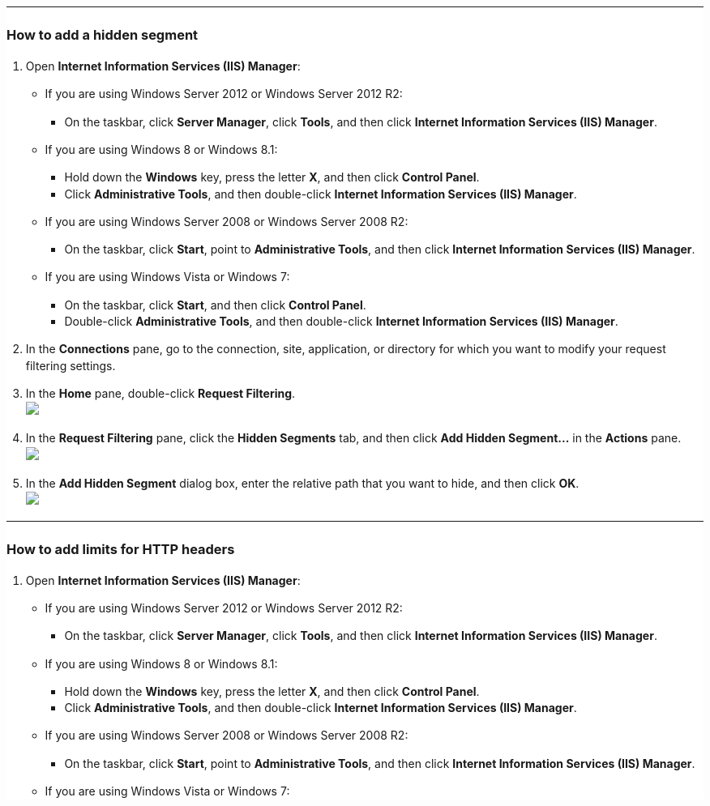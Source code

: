 * * *

### How to add a hidden segment

1. Open **Internet Information Services (IIS) Manager**: 

    - If you are using Windows Server 2012 or Windows Server 2012 R2: 

        - On the taskbar, click **Server Manager**, click **Tools**, and then click **Internet Information Services (IIS) Manager**.
    - If you are using Windows 8 or Windows 8.1: 

        - Hold down the **Windows** key, press the letter **X**, and then click **Control Panel**.
        - Click **Administrative Tools**, and then double-click **Internet Information Services (IIS) Manager**.
    - If you are using Windows Server 2008 or Windows Server 2008 R2: 

        - On the taskbar, click **Start**, point to **Administrative Tools**, and then click **Internet Information Services (IIS) Manager**.
    - If you are using Windows Vista or Windows 7: 

        - On the taskbar, click **Start**, and then click **Control Panel**.
        - Double-click **Administrative Tools**, and then double-click **Internet Information Services (IIS) Manager**.
2. In the **Connections** pane, go to the connection, site, application, or directory for which you want to modify your request filtering settings.
3. In the **Home** pane, double-click **Request Filtering**.   
    [![](index/_static/image28.png)](index/_static/image27.png)
4. In the **Request Filtering** pane, click the **Hidden Segments** tab, and then click **Add Hidden Segment...** in the **Actions** pane.   
    [![](index/_static/image30.png)](index/_static/image29.png)
5. In the **Add Hidden Segment** dialog box, enter the relative path that you want to hide, and then click **OK**.   
    [![](index/_static/image32.png)](index/_static/image31.png)

* * *

### How to add limits for HTTP headers

1. Open **Internet Information Services (IIS) Manager**: 

    - If you are using Windows Server 2012 or Windows Server 2012 R2: 

        - On the taskbar, click **Server Manager**, click **Tools**, and then click **Internet Information Services (IIS) Manager**.
    - If you are using Windows 8 or Windows 8.1: 

        - Hold down the **Windows** key, press the letter **X**, and then click **Control Panel**.
        - Click **Administrative Tools**, and then double-click **Internet Information Services (IIS) Manager**.
    - If you are using Windows Server 2008 or Windows Server 2008 R2: 

        - On the taskbar, click **Start**, point to **Administrative Tools**, and then click **Internet Information Services (IIS) Manager**.
    - If you are using Windows Vista or Windows 7: 

